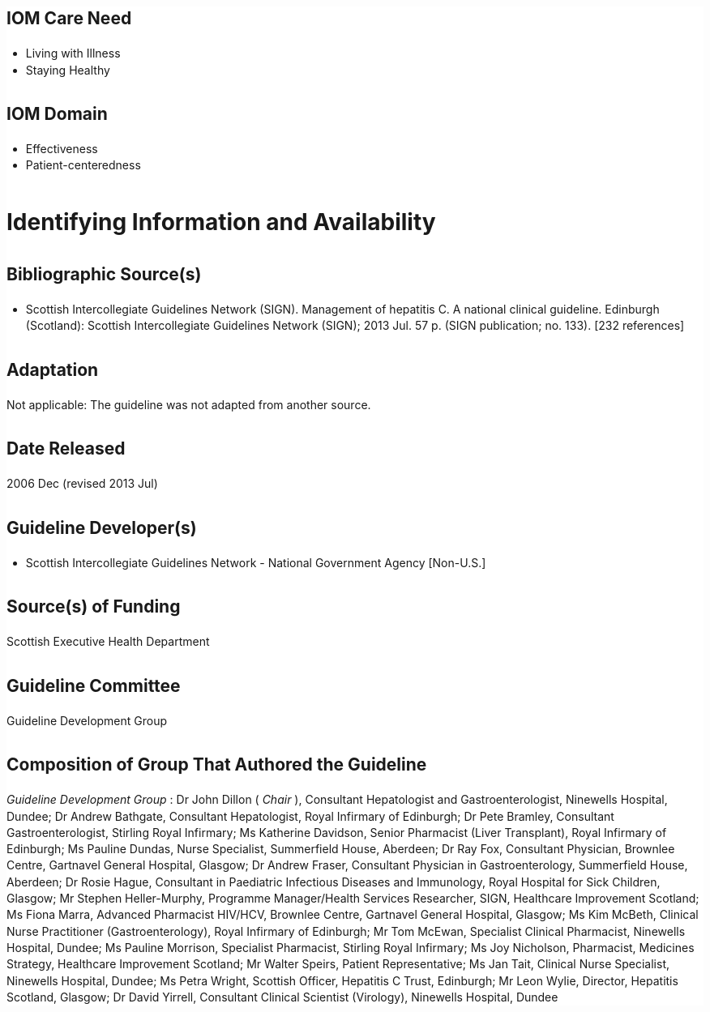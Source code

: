 ## IOM Care Need

- Living with Illness
- Staying Healthy

## IOM Domain

- Effectiveness
- Patient-centeredness

# Identifying Information and Availability

## Bibliographic Source(s)

- Scottish Intercollegiate Guidelines Network (SIGN). Management of hepatitis C. A national clinical guideline. Edinburgh (Scotland): Scottish Intercollegiate Guidelines Network (SIGN); 2013 Jul. 57 p. (SIGN publication; no. 133). [232 references]

## Adaptation



Not applicable: The guideline was not adapted from another source.

## Date Released

2006 Dec (revised 2013 Jul)

## Guideline Developer(s)

- Scottish Intercollegiate Guidelines Network - National Government Agency [Non-U.S.]

## Source(s) of Funding



Scottish Executive Health Department

## Guideline Committee



Guideline Development Group

## Composition of Group That Authored the Guideline



 _Guideline Development Group_ : Dr John Dillon ( _Chair_ ), Consultant Hepatologist and Gastroenterologist, Ninewells Hospital, Dundee; Dr Andrew Bathgate, Consultant Hepatologist, Royal Infirmary of Edinburgh; Dr Pete Bramley, Consultant Gastroenterologist, Stirling Royal Infirmary; Ms Katherine Davidson, Senior Pharmacist (Liver Transplant), Royal Infirmary of Edinburgh; Ms Pauline Dundas, Nurse Specialist, Summerfield House, Aberdeen; Dr Ray Fox, Consultant Physician, Brownlee Centre, Gartnavel General Hospital, Glasgow; Dr Andrew Fraser, Consultant Physician in Gastroenterology, Summerfield House, Aberdeen; Dr Rosie Hague, Consultant in Paediatric Infectious Diseases and Immunology, Royal Hospital for Sick Children, Glasgow; Mr Stephen Heller-Murphy, Programme Manager/Health Services Researcher, SIGN, Healthcare Improvement Scotland; Ms Fiona Marra, Advanced Pharmacist HIV/HCV, Brownlee Centre, Gartnavel General Hospital, Glasgow; Ms Kim McBeth, Clinical Nurse Practitioner (Gastroenterology), Royal Infirmary of Edinburgh; Mr Tom McEwan, Specialist Clinical Pharmacist, Ninewells Hospital, Dundee; Ms Pauline Morrison, Specialist Pharmacist, Stirling Royal Infirmary; Ms Joy Nicholson, Pharmacist, Medicines Strategy, Healthcare Improvement Scotland; Mr Walter Speirs, Patient Representative; Ms Jan Tait, Clinical Nurse Specialist, Ninewells Hospital, Dundee; Ms Petra Wright, Scottish Officer, Hepatitis C Trust, Edinburgh; Mr Leon Wylie, Director, Hepatitis Scotland, Glasgow; Dr David Yirrell, Consultant Clinical Scientist (Virology), Ninewells Hospital, Dundee